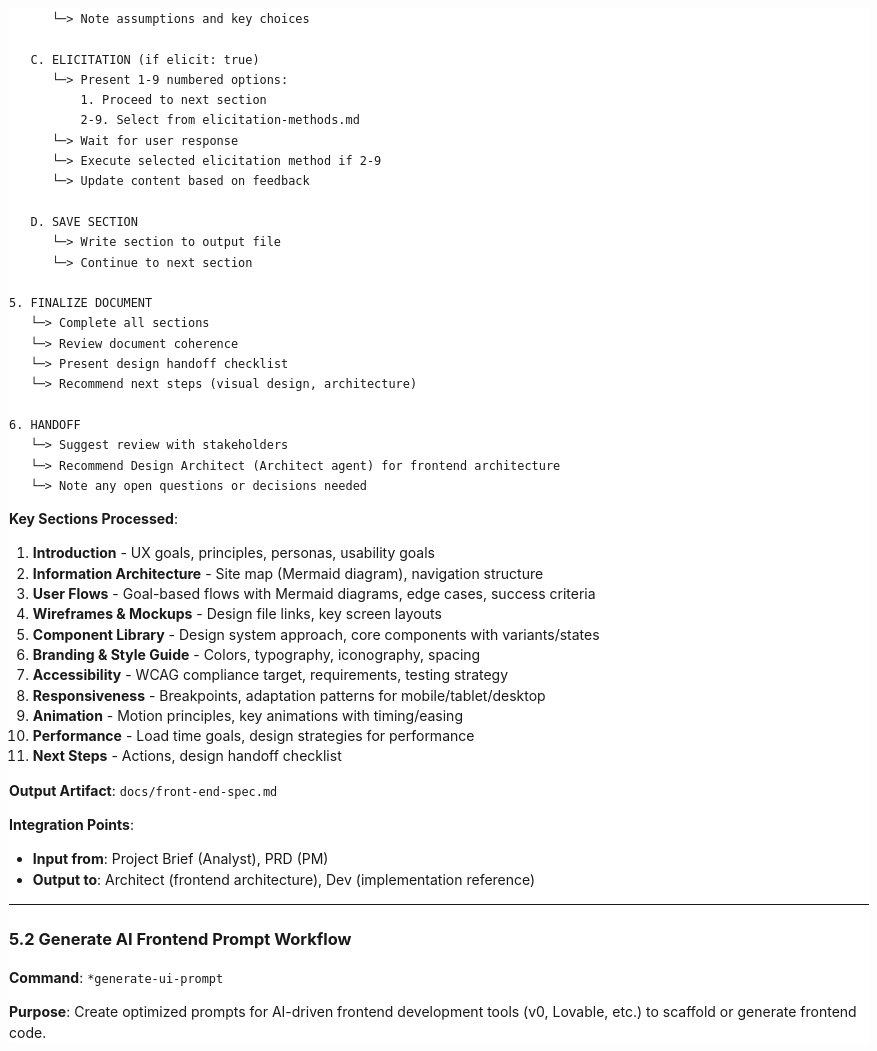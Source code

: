 ```
      └─> Note assumptions and key choices

   C. ELICITATION (if elicit: true)
      └─> Present 1-9 numbered options:
          1. Proceed to next section
          2-9. Select from elicitation-methods.md
      └─> Wait for user response
      └─> Execute selected elicitation method if 2-9
      └─> Update content based on feedback

   D. SAVE SECTION
      └─> Write section to output file
      └─> Continue to next section

5. FINALIZE DOCUMENT
   └─> Complete all sections
   └─> Review document coherence
   └─> Present design handoff checklist
   └─> Recommend next steps (visual design, architecture)

6. HANDOFF
   └─> Suggest review with stakeholders
   └─> Recommend Design Architect (Architect agent) for frontend architecture
   └─> Note any open questions or decisions needed
```

**Key Sections Processed**:

1. **Introduction** - UX goals, principles, personas, usability goals
2. **Information Architecture** - Site map (Mermaid diagram), navigation structure
3. **User Flows** - Goal-based flows with Mermaid diagrams, edge cases, success criteria
4. **Wireframes & Mockups** - Design file links, key screen layouts
5. **Component Library** - Design system approach, core components with variants/states
6. **Branding & Style Guide** - Colors, typography, iconography, spacing
7. **Accessibility** - WCAG compliance target, requirements, testing strategy
8. **Responsiveness** - Breakpoints, adaptation patterns for mobile/tablet/desktop
9. **Animation** - Motion principles, key animations with timing/easing
10. **Performance** - Load time goals, design strategies for performance
11. **Next Steps** - Actions, design handoff checklist

**Output Artifact**: `docs/front-end-spec.md`

**Integration Points**:
- **Input from**: Project Brief (Analyst), PRD (PM)
- **Output to**: Architect (frontend architecture), Dev (implementation reference)

---

### 5.2 Generate AI Frontend Prompt Workflow

**Command**: `*generate-ui-prompt`

**Purpose**: Create optimized prompts for AI-driven frontend development tools (v0, Lovable, etc.) to scaffold or generate frontend code.
